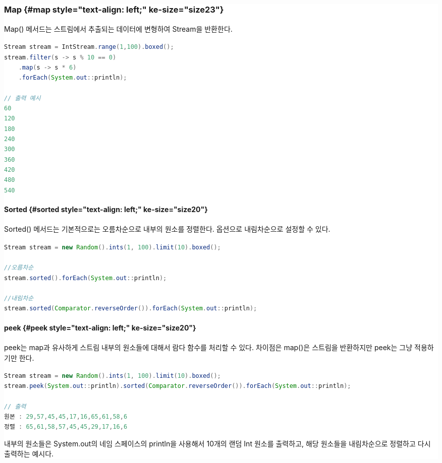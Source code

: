 ### Map {#map style="text-align: left;" ke-size="size23"}

Map() 메서드는 스트림에서 추출되는 데이터에 변형하여 Stream을 반환한다.

``` {.java ke-type="codeblock" ke-language="java"}
Stream stream = IntStream.range(1,100).boxed();
stream.filter(s -> s % 10 == 0)
    .map(s -> s * 6)
    .forEach(System.out::println);
    
// 출력 예시
60
120
180
240
300
360
420
480
540
```

#### Sorted {#sorted style="text-align: left;" ke-size="size20"}

Sorted() 메서드는 기본적으로는 오름차순으로 내부의 원소를 정렬한다.
옵션으로 내림차순으로 설정할 수 있다.

``` {.java ke-type="codeblock" ke-language="java"}
Stream stream = new Random().ints(1, 100).limit(10).boxed();

//오름차순
stream.sorted().forEach(System.out::println);

//내림차순
stream.sorted(Comparator.reverseOrder()).forEach(System.out::println);
```

#### peek {#peek style="text-align: left;" ke-size="size20"}

peek는 map과 유사하게 스트림 내부의 원소들에 대해서 람다 함수를 처리할
수 있다. 차이점은 map()은 스트림을 반환하지만 peek는 그냥 적용하기만
한다.

``` {.java ke-type="codeblock" ke-language="java"}
Stream stream = new Random().ints(1, 100).limit(10).boxed();
stream.peek(System.out::println).sorted(Comparator.reverseOrder()).forEach(System.out::println);

// 출력
원본 : 29,57,45,45,17,16,65,61,58,6
정렬 : 65,61,58,57,45,45,29,17,16,6
```

내부의 원소들은 System.out의 네임 스페이스의 println을 사용해서 10개의
랜덤 Int 원소를 출력하고, 해당 원소들을 내림차순으로 정렬하고 다시
출력하는 예시다.  
